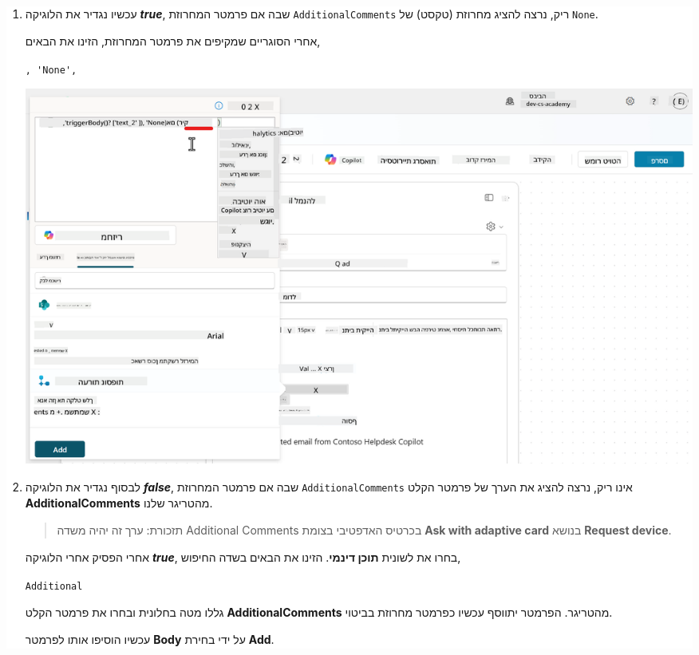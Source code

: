 1. עכשיו נגדיר את הלוגיקה **_true_**, שבה אם פרמטר המחרוזת `AdditionalComments` ריק, נרצה להציג מחרוזת (טקסט) של `None`.

    אחרי הסוגריים שמקיפים את פרמטר המחרוזת, הזינו את הבאים,

    ```text
    , 'None',
    ```

    ![לוגיקה נכונה](../../../../../translated_images/9.1_48_None.31978299f29e07ef3257eedd5dcee09c8675f8b3f61aea8102900118e0b6ca70.he.png)

1. לבסוף נגדיר את הלוגיקה **_false_**, שבה אם פרמטר המחרוזת `AdditionalComments` אינו ריק, נרצה להציג את הערך של פרמטר הקלט **AdditionalComments** מהטריגר שלנו.

    > תזכורת: ערך זה יהיה משדה Additional Comments בכרטיס האדפטיבי בצומת **Ask with adaptive card** בנושא **Request device**.

    אחרי הפסיק אחרי הלוגיקה **_true_**, בחרו את לשונית **תוכן דינמי**. הזינו את הבאים בשדה החיפוש,

    ```text
    Additional
    ```

    גללו מטה בחלונית ובחרו את פרמטר הקלט **AdditionalComments** מהטריגר. הפרמטר יתווסף עכשיו כפרמטר מחרוזת בביטוי.

    עכשיו הוסיפו אותו לפרמטר **Body** על ידי בחירת **Add**.
